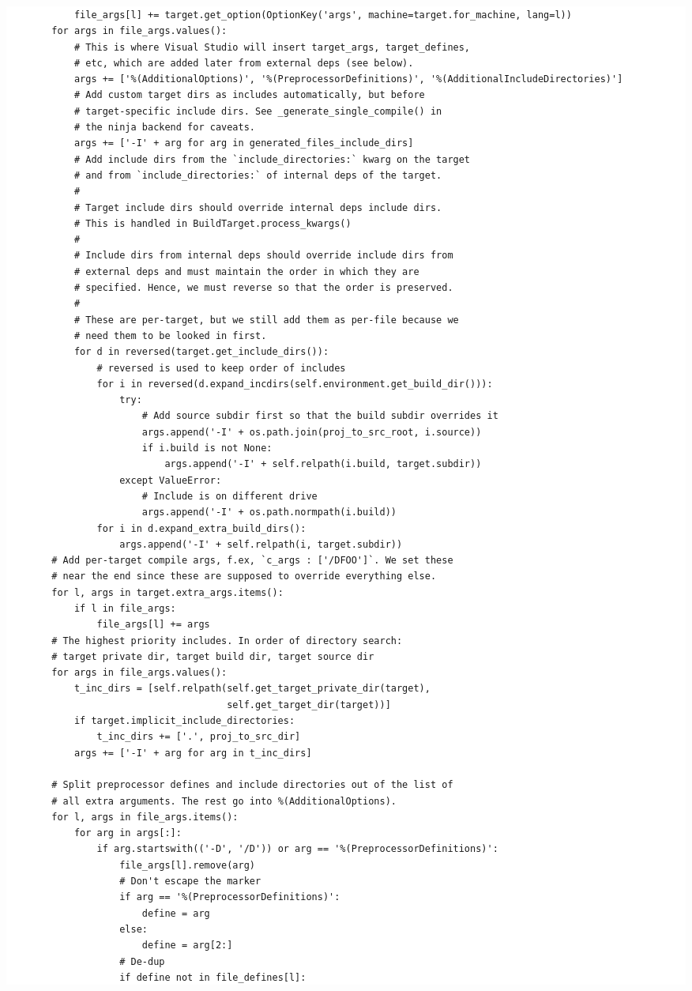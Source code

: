 ```
            file_args[l] += target.get_option(OptionKey('args', machine=target.for_machine, lang=l))
        for args in file_args.values():
            # This is where Visual Studio will insert target_args, target_defines,
            # etc, which are added later from external deps (see below).
            args += ['%(AdditionalOptions)', '%(PreprocessorDefinitions)', '%(AdditionalIncludeDirectories)']
            # Add custom target dirs as includes automatically, but before
            # target-specific include dirs. See _generate_single_compile() in
            # the ninja backend for caveats.
            args += ['-I' + arg for arg in generated_files_include_dirs]
            # Add include dirs from the `include_directories:` kwarg on the target
            # and from `include_directories:` of internal deps of the target.
            #
            # Target include dirs should override internal deps include dirs.
            # This is handled in BuildTarget.process_kwargs()
            #
            # Include dirs from internal deps should override include dirs from
            # external deps and must maintain the order in which they are
            # specified. Hence, we must reverse so that the order is preserved.
            #
            # These are per-target, but we still add them as per-file because we
            # need them to be looked in first.
            for d in reversed(target.get_include_dirs()):
                # reversed is used to keep order of includes
                for i in reversed(d.expand_incdirs(self.environment.get_build_dir())):
                    try:
                        # Add source subdir first so that the build subdir overrides it
                        args.append('-I' + os.path.join(proj_to_src_root, i.source))
                        if i.build is not None:
                            args.append('-I' + self.relpath(i.build, target.subdir))
                    except ValueError:
                        # Include is on different drive
                        args.append('-I' + os.path.normpath(i.build))
                for i in d.expand_extra_build_dirs():
                    args.append('-I' + self.relpath(i, target.subdir))
        # Add per-target compile args, f.ex, `c_args : ['/DFOO']`. We set these
        # near the end since these are supposed to override everything else.
        for l, args in target.extra_args.items():
            if l in file_args:
                file_args[l] += args
        # The highest priority includes. In order of directory search:
        # target private dir, target build dir, target source dir
        for args in file_args.values():
            t_inc_dirs = [self.relpath(self.get_target_private_dir(target),
                                       self.get_target_dir(target))]
            if target.implicit_include_directories:
                t_inc_dirs += ['.', proj_to_src_dir]
            args += ['-I' + arg for arg in t_inc_dirs]

        # Split preprocessor defines and include directories out of the list of
        # all extra arguments. The rest go into %(AdditionalOptions).
        for l, args in file_args.items():
            for arg in args[:]:
                if arg.startswith(('-D', '/D')) or arg == '%(PreprocessorDefinitions)':
                    file_args[l].remove(arg)
                    # Don't escape the marker
                    if arg == '%(PreprocessorDefinitions)':
                        define = arg
                    else:
                        define = arg[2:]
                    # De-dup
                    if define not in file_defines[l]:
```